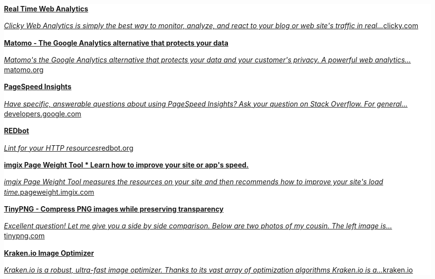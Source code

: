 <a href="https://clicky.com/" class="markup--anchor markup--mixtapeEmbed-anchor" title="https://clicky.com/"><strong>Real Time Web Analytics</strong>
<br/>

<em>Clicky Web Analytics is simply the best way to monitor, analyze, and react to your blog or web site's traffic in real…</em>clicky.com</a><a href="https://clicky.com/" class="js-mixtapeImage mixtapeImage mixtapeImage--empty u-ignoreBlock"></a>

<a href="https://matomo.org/" class="markup--anchor markup--mixtapeEmbed-anchor" title="https://matomo.org/"><strong>Matomo - The Google Analytics alternative that protects your data</strong>
<br/>

<em>Matomo's the Google Analytics alternative that protects your data and your customer's privacy. A powerful web analytics…</em>matomo.org</a><a href="https://matomo.org/" class="js-mixtapeImage mixtapeImage u-ignoreBlock"></a>

<a href="https://developers.google.com/speed/pagespeed/insights/" class="markup--anchor markup--mixtapeEmbed-anchor" title="https://developers.google.com/speed/pagespeed/insights/"><strong>PageSpeed Insights</strong>
<br/>

<em>Have specific, answerable questions about using PageSpeed Insights? Ask your question on Stack Overflow. For general…</em>developers.google.com</a><a href="https://developers.google.com/speed/pagespeed/insights/" class="js-mixtapeImage mixtapeImage mixtapeImage--empty u-ignoreBlock"></a>

<a href="https://redbot.org/" class="markup--anchor markup--mixtapeEmbed-anchor" title="https://redbot.org/"><strong>REDbot</strong>
<br/>

<em>Lint for your HTTP resources</em>redbot.org</a><a href="https://redbot.org/" class="js-mixtapeImage mixtapeImage u-ignoreBlock"></a>

<a href="https://pageweight.imgix.com/" class="markup--anchor markup--mixtapeEmbed-anchor" title="https://pageweight.imgix.com/"><strong>imgix Page Weight Tool \* Learn how to improve your site or app's speed.</strong>
<br/>

<em>imgix Page Weight Tool measures the resources on your site and then recommends how to improve your site's load time.</em>pageweight.imgix.com</a><a href="https://pageweight.imgix.com/" class="js-mixtapeImage mixtapeImage u-ignoreBlock"></a>

<a href="https://tinypng.com/" class="markup--anchor markup--mixtapeEmbed-anchor" title="https://tinypng.com/"><strong>TinyPNG - Compress PNG images while preserving transparency</strong>
<br/>

<em>Excellent question! Let me give you a side by side comparison. Below are two photos of my cousin. The left image is…</em>tinypng.com</a><a href="https://tinypng.com/" class="js-mixtapeImage mixtapeImage u-ignoreBlock"></a>

<a href="https://kraken.io/" class="markup--anchor markup--mixtapeEmbed-anchor" title="https://kraken.io/"><strong>Kraken.io Image Optimizer</strong>
<br/>

<em>Kraken.io is a robust, ultra-fast image optimizer. Thanks to its vast array of optimization algorithms Kraken.io is a…</em>kraken.io</a><a href="https://kraken.io/" class="js-mixtapeImage mixtapeImage u-ignoreBlock"></a>
